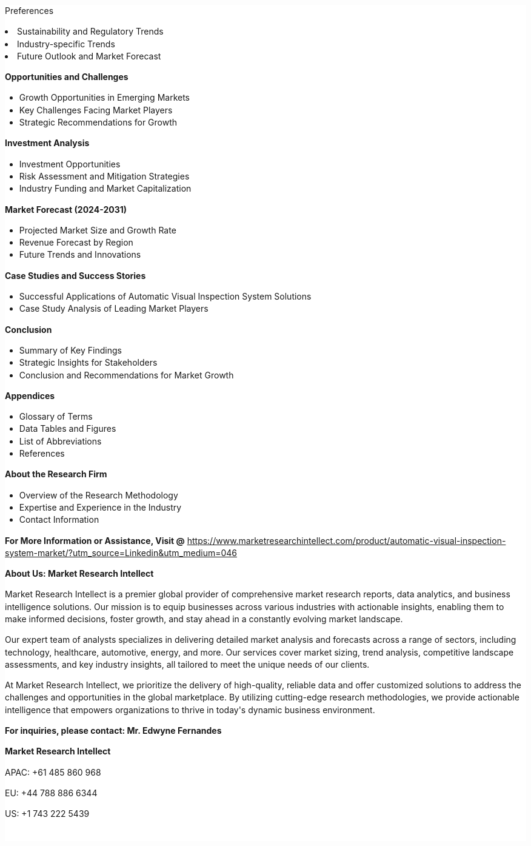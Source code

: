 Preferences</li><li>Sustainability and Regulatory Trends</li><li>Industry-specific Trends</li><li>Future Outlook and Market Forecast</li></ul><p><strong>Opportunities and Challenges</strong></p><ul><li>Growth Opportunities in Emerging Markets</li><li>Key Challenges Facing Market Players</li><li>Strategic Recommendations for Growth</li></ul><p><strong>Investment Analysis</strong></p><ul><li>Investment Opportunities</li><li>Risk Assessment and Mitigation Strategies</li><li>Industry Funding and Market Capitalization</li></ul><p><strong>Market Forecast (2024-2031)</strong></p><ul><li>Projected Market Size and Growth Rate</li><li>Revenue Forecast by Region</li><li>Future Trends and Innovations</li></ul><p><strong>Case Studies and Success Stories</strong></p><ul><li>Successful Applications of Automatic Visual Inspection System Solutions</li><li>Case Study Analysis of Leading Market Players</li></ul><p><strong>Conclusion</strong></p><ul><li>Summary of Key Findings</li><li>Strategic Insights for Stakeholders</li><li>Conclusion and Recommendations for Market Growth</li></ul><p><strong>Appendices</strong></p><ul><li>Glossary of Terms</li><li>Data Tables and Figures</li><li>List of Abbreviations</li><li>References</li></ul><p><strong>About the Research Firm</strong></p><ul><li>Overview of the Research Methodology</li><li>Expertise and Experience in the Industry</li><li>Contact Information</li></ul></div><div class="article-main__content" data-test-id="publishing-text-block"><p><span class="font-[700]"><strong>For More Information or Assistance, Visit @</strong>&nbsp;<a href="https://www.marketresearchintellect.com/product/automatic-visual-inspection-system-market/?utm_source=Linkedin&utm_medium=046">https://www.marketresearchintellect.com/product/automatic-visual-inspection-system-market/?utm_source=Linkedin&utm_medium=046</a></span></p><p><strong>About Us: Market Research Intellect</strong></p><p>Market Research Intellect is a premier global provider of comprehensive market research reports, data analytics, and business intelligence solutions. Our mission is to equip businesses across various industries with actionable insights, enabling them to make informed decisions, foster growth, and stay ahead in a constantly evolving market landscape.</p><p>Our expert team of analysts specializes in delivering detailed market analysis and forecasts across a range of sectors, including technology, healthcare, automotive, energy, and more. Our services cover market sizing, trend analysis, competitive landscape assessments, and key industry insights, all tailored to meet the unique needs of our clients.</p><p>At Market Research Intellect, we prioritize the delivery of high-quality, reliable data and offer customized solutions to address the challenges and opportunities in the global marketplace. By utilizing cutting-edge research methodologies, we provide actionable intelligence that empowers organizations to thrive in today's dynamic business environment.</p><p><strong>For inquiries, please contact: Mr. Edwyne Fernandes</strong></p><p><strong>Market Research Intellect</strong></p><p>APAC: +61 485 860 968</p><p>EU: +44 788 886 6344</p><p>US: +1 743 222 5439</p></div><div class="article-main__content" data-test-id="publishing-text-block">&nbsp;</div>
